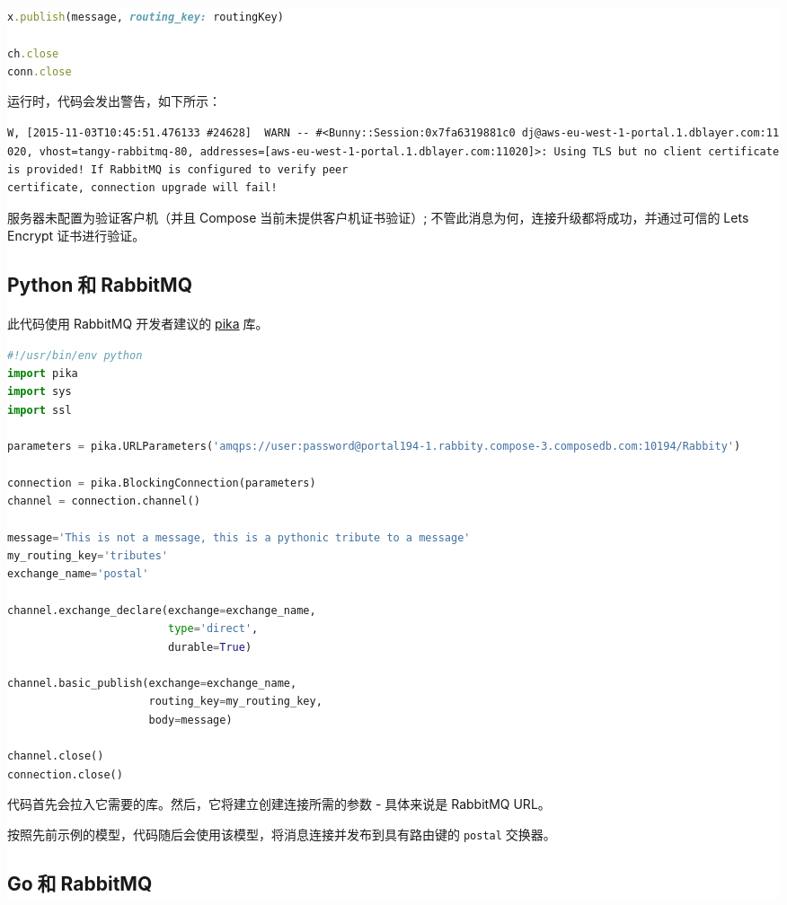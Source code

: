 ```ruby
x.publish(message, routing_key: routingKey)

ch.close
conn.close
```
运行时，代码会发出警告，如下所示：
```text
W, [2015-11-03T10:45:51.476133 #24628]  WARN -- #<Bunny::Session:0x7fa6319881c0 dj@aws-eu-west-1-portal.1.dblayer.com:11020, vhost=tangy-rabbitmq-80, addresses=[aws-eu-west-1-portal.1.dblayer.com:11020]>: Using TLS but no client certificate is provided! If RabbitMQ is configured to verify peer
certificate, connection upgrade will fail!
```
服务器未配置为验证客户机（并且 Compose 当前未提供客户机证书验证）; 不管此消息为何，连接升级都将成功，并通过可信的 Lets Encrypt 证书进行验证。



## Python 和 RabbitMQ

此代码使用 RabbitMQ 开发者建议的 [pika](http://pika.readthedocs.org/en/0.10.0/index.html) 库。
```python
#!/usr/bin/env python
import pika
import sys
import ssl

parameters = pika.URLParameters('amqps://user:password@portal194-1.rabbity.compose-3.composedb.com:10194/Rabbity')

connection = pika.BlockingConnection(parameters)
channel = connection.channel()

message='This is not a message, this is a pythonic tribute to a message'
my_routing_key='tributes'
exchange_name='postal'

channel.exchange_declare(exchange=exchange_name,
                         type='direct',
                         durable=True)

channel.basic_publish(exchange=exchange_name,
                      routing_key=my_routing_key,
                      body=message)

channel.close()
connection.close()

```
代码首先会拉入它需要的库。然后，它将建立创建连接所需的参数 - 具体来说是 RabbitMQ URL。



按照先前示例的模型，代码随后会使用该模型，将消息连接并发布到具有路由键的 `postal` 交换器。

## Go 和 RabbitMQ
